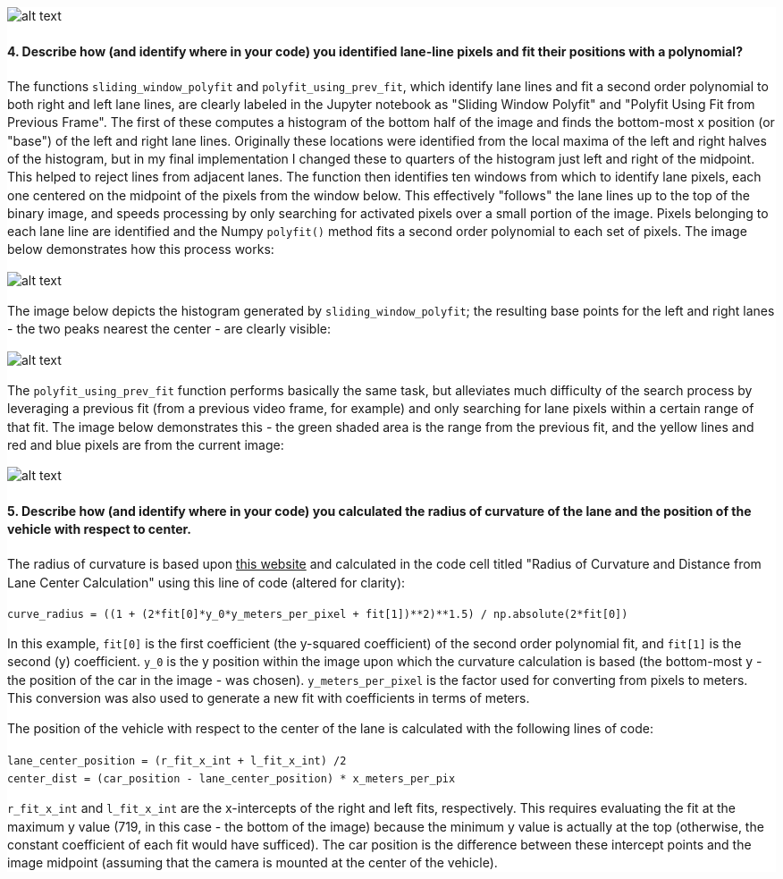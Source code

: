 ![alt text][im04]

#### 4. Describe how (and identify where in your code) you identified lane-line pixels and fit their positions with a polynomial?

The functions `sliding_window_polyfit` and `polyfit_using_prev_fit`, which identify lane lines and fit a second order polynomial to both right and left lane lines, are clearly labeled in the Jupyter notebook as "Sliding Window Polyfit" and "Polyfit Using Fit from Previous Frame". The first of these computes a histogram of the bottom half of the image and finds the bottom-most x position (or "base") of the left and right lane lines. Originally these locations were identified from the local maxima of the left and right halves of the histogram, but in my final implementation I changed these to quarters of the histogram just left and right of the midpoint. This helped to reject lines from adjacent lanes. The function then identifies ten windows from which to identify lane pixels, each one centered on the midpoint of the pixels from the window below. This effectively "follows" the lane lines up to the top of the binary image, and speeds processing by only searching for activated pixels over a small portion of the image. Pixels belonging to each lane line are identified and the Numpy `polyfit()` method fits a second order polynomial to each set of pixels. The image below demonstrates how this process works:

![alt text][im10]

The image below depicts the histogram generated by `sliding_window_polyfit`; the resulting base points for the left and right lanes - the two peaks nearest the center - are clearly visible:

![alt text][im11]

The `polyfit_using_prev_fit` function performs basically the same task, but alleviates much difficulty of the search process by leveraging a previous fit (from a previous video frame, for example) and only searching for lane pixels within a certain range of that fit. The image below demonstrates this - the green shaded area is the range from the previous fit, and the yellow lines and red and blue pixels are from the current image:

![alt text][im12]

#### 5. Describe how (and identify where in your code) you calculated the radius of curvature of the lane and the position of the vehicle with respect to center.

The radius of curvature is based upon [this website](http://www.intmath.com/applications-differentiation/8-radius-curvature.php) and calculated in the code cell titled "Radius of Curvature and Distance from Lane Center Calculation" using this line of code (altered for clarity):
```
curve_radius = ((1 + (2*fit[0]*y_0*y_meters_per_pixel + fit[1])**2)**1.5) / np.absolute(2*fit[0])
```
In this example, `fit[0]` is the first coefficient (the y-squared coefficient) of the second order polynomial fit, and `fit[1]` is the second (y) coefficient. `y_0` is the y position within the image upon which the curvature calculation is based (the bottom-most y - the position of the car in the image - was chosen). `y_meters_per_pixel` is the factor used for converting from pixels to meters. This conversion was also used to generate a new fit with coefficients in terms of meters. 

The position of the vehicle with respect to the center of the lane is calculated with the following lines of code:
```
lane_center_position = (r_fit_x_int + l_fit_x_int) /2
center_dist = (car_position - lane_center_position) * x_meters_per_pix
```
`r_fit_x_int` and `l_fit_x_int` are the x-intercepts of the right and left fits, respectively. This requires evaluating the fit at the maximum y value (719, in this case - the bottom of the image) because the minimum y value is actually at the top (otherwise, the constant coefficient of each fit would have sufficed). The car position is the difference between these intercept points and the image midpoint (assuming that the camera is mounted at the center of the vehicle).


[//]: # (Image References)
[im01]: ./output_images/01-calibration.png "Chessboard Calibration"
[im02]: ./output_images/02-undistort_chessboard.png "Undistorted Chessboard"
[im03]: ./output_images/03-undistort.png "Undistorted Dashcam Image"
[im04]: ./output_images/04-unwarp.png "Perspective Transform"
[im05]: ./output_images/05-colorspace_exploration.png "Colorspace Exploration"
[im06]: ./output_images/09-sobel_magnitude_and_direction.png "Sobel Magnitude & Direction"
[im07]: ./output_images/11-hls_l_channel.png "HLS L-Channel"
[im08]: ./output_images/12-lab_b_channel.png "LAB B-Channel"
[im09]: ./output_images/13-pipeline_all_test_images.png "Processing Pipeline for All Test Images"
[im10]: ./output_images/14-sliding_window_polyfit.png "Sliding Window Polyfit"
[im11]: ./output_images/15-sliding_window_histogram.png "Sliding Window Histogram"
[im12]: ./output_images/16-polyfit_from_previous_fit.png "Polyfit Using Previous Fit"
[im13]: ./output_images/17-draw_lane.png "Lane Drawn onto Original Image"
[im14]: ./output_images/18-draw_data.png "Data Drawn onto Original Image"
[video1]: ./project_video_output.mp4 "Video"